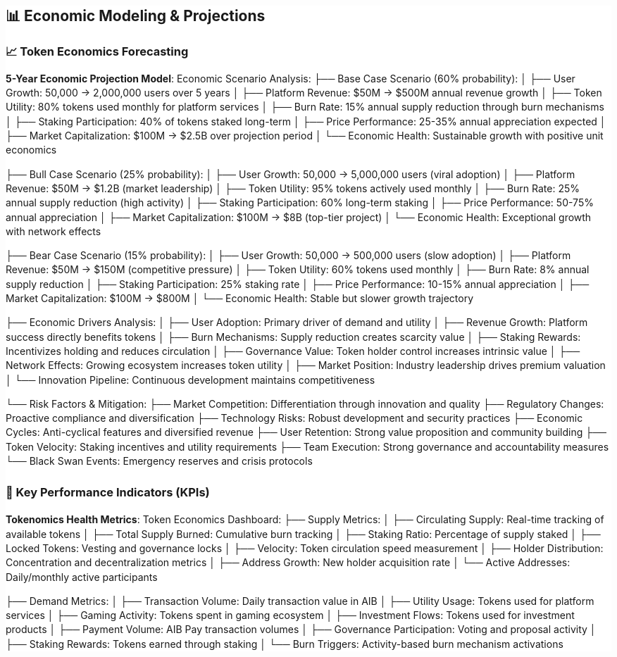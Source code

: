 
## 📊 **Economic Modeling & Projections**

### **📈 Token Economics Forecasting**

**5-Year Economic Projection Model**:
Economic Scenario Analysis: ├── Base Case Scenario (60% probability): │ ├── User Growth: 50,000 → 2,000,000 users over 5 years │ ├── Platform Revenue: $50M → $500M annual revenue growth │ ├── Token Utility: 80% tokens used monthly for platform services │ ├── Burn Rate: 15% annual supply reduction through burn mechanisms │ ├── Staking Participation: 40% of tokens staked long-term │ ├── Price Performance: 25-35% annual appreciation expected │ ├── Market Capitalization: $100M → $2.5B over projection period │ └── Economic Health: Sustainable growth with positive unit economics

├── Bull Case Scenario (25% probability): │ ├── User Growth: 50,000 → 5,000,000 users (viral adoption) │ ├── Platform Revenue: $50M → $1.2B (market leadership) │ ├── Token Utility: 95% tokens actively used monthly │ ├── Burn Rate: 25% annual supply reduction (high activity) │ ├── Staking Participation: 60% long-term staking │ ├── Price Performance: 50-75% annual appreciation │ ├── Market Capitalization: $100M → $8B (top-tier project) │ └── Economic Health: Exceptional growth with network effects

├── Bear Case Scenario (15% probability): │ ├── User Growth: 50,000 → 500,000 users (slow adoption) │ ├── Platform Revenue: $50M → $150M (competitive pressure) │ ├── Token Utility: 60% tokens used monthly │ ├── Burn Rate: 8% annual supply reduction │ ├── Staking Participation: 25% staking rate │ ├── Price Performance: 10-15% annual appreciation │ ├── Market Capitalization: $100M → $800M │ └── Economic Health: Stable but slower growth trajectory

├── Economic Drivers Analysis: │ ├── User Adoption: Primary driver of demand and utility │ ├── Revenue Growth: Platform success directly benefits tokens │ ├── Burn Mechanisms: Supply reduction creates scarcity value │ ├── Staking Rewards: Incentivizes holding and reduces circulation │ ├── Governance Value: Token holder control increases intrinsic value │ ├── Network Effects: Growing ecosystem increases token utility │ ├── Market Position: Industry leadership drives premium valuation │ └── Innovation Pipeline: Continuous development maintains competitiveness

└── Risk Factors & Mitigation: ├── Market Competition: Differentiation through innovation and quality ├── Regulatory Changes: Proactive compliance and diversification ├── Technology Risks: Robust development and security practices ├── Economic Cycles: Anti-cyclical features and diversified revenue ├── User Retention: Strong value proposition and community building ├── Token Velocity: Staking incentives and utility requirements ├── Team Execution: Strong governance and accountability measures └── Black Swan Events: Emergency reserves and crisis protocols


### **🎯 Key Performance Indicators (KPIs)**

**Tokenomics Health Metrics**:
Token Economics Dashboard: ├── Supply Metrics: │ ├── Circulating Supply: Real-time tracking of available tokens │ ├── Total Supply Burned: Cumulative burn tracking │ ├── Staking Ratio: Percentage of supply staked │ ├── Locked Tokens: Vesting and governance locks │ ├── Velocity: Token circulation speed measurement │ ├── Holder Distribution: Concentration and decentralization metrics │ ├── Address Growth: New holder acquisition rate │ └── Active Addresses: Daily/monthly active participants

├── Demand Metrics: │ ├── Transaction Volume: Daily transaction value in AIB │ ├── Utility Usage: Tokens used for platform services │ ├── Gaming Activity: Tokens spent in gaming ecosystem │ ├── Investment Flows: Tokens used for investment products │ ├── Payment Volume: AIB Pay transaction volumes │ ├── Governance Participation: Voting and proposal activity │ ├── Staking Rewards: Tokens earned through staking │ └── Burn Triggers: Activity-based burn mechanism activations
